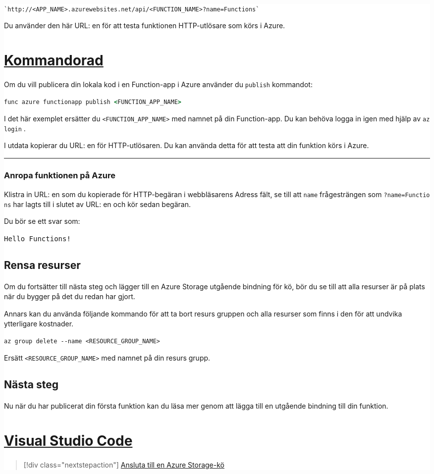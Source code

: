     `http://<APP_NAME>.azurewebsites.net/api/<FUNCTION_NAME>?name=Functions`

Du använder den här URL: en för att testa funktionen HTTP-utlösare som körs i Azure.

# <a name="command-line"></a>[Kommandorad](#tab/command-line)

Om du vill publicera din lokala kod i en Function-app i Azure använder du `publish` kommandot:

```cmd
func azure functionapp publish <FUNCTION_APP_NAME>
```

I det här exemplet ersätter du `<FUNCTION_APP_NAME>` med namnet på din Function-app. Du kan behöva logga in igen med hjälp av `az login` . 

I utdata kopierar du URL: en för HTTP-utlösaren. Du kan använda detta för att testa att din funktion körs i Azure.

---

### <a name="invoke-the-function-on-azure"></a>Anropa funktionen på Azure

Klistra in URL: en som du kopierade för HTTP-begäran i webbläsarens Adress fält, se till att `name` frågesträngen som `?name=Functions` har lagts till i slutet av URL: en och kör sedan begäran. 

Du bör se ett svar som:

<pre>Hello Functions!</pre>

## <a name="clean-up-resources"></a>Rensa resurser

Om du fortsätter till nästa steg och lägger till en Azure Storage utgående bindning för kö, bör du se till att alla resurser är på plats när du bygger på det du redan har gjort.

Annars kan du använda följande kommando för att ta bort resurs gruppen och alla resurser som finns i den för att undvika ytterligare kostnader.

```azurecli
az group delete --name <RESOURCE_GROUP_NAME>
```

Ersätt `<RESOURCE_GROUP_NAME>` med namnet på din resurs grupp.

## <a name="next-steps"></a>Nästa steg

Nu när du har publicerat din första funktion kan du läsa mer genom att lägga till en utgående bindning till din funktion.

# <a name="visual-studio-code"></a>[Visual Studio Code](#tab/visual-studio-code)

> [!div class="nextstepaction"]
> [Ansluta till en Azure Storage-kö](functions-add-output-binding-storage-queue-vs-code.md)
